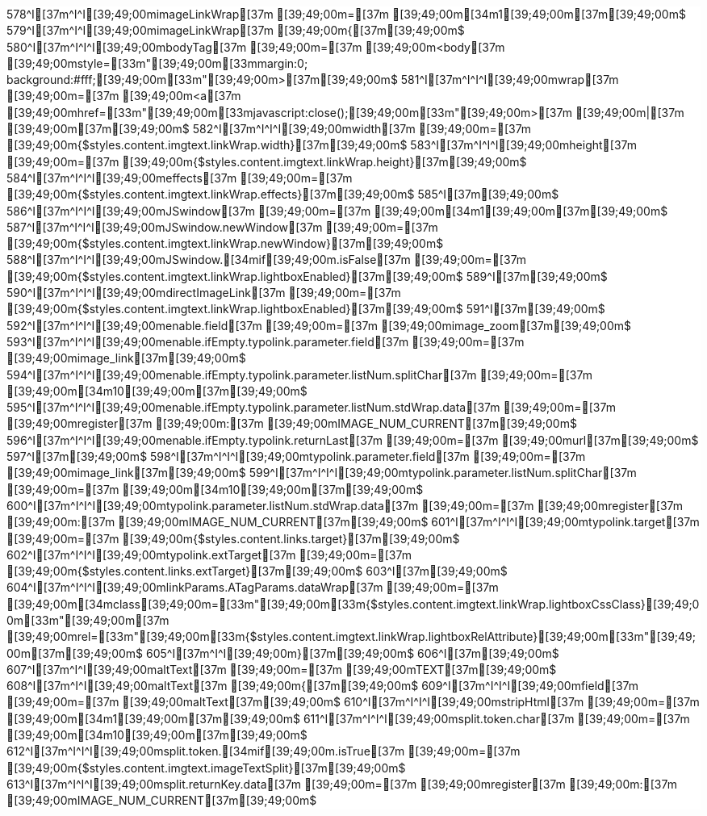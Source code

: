    578^I[37m^I^I[39;49;00mimageLinkWrap[37m [39;49;00m=[37m [39;49;00m[34m1[39;49;00m[37m[39;49;00m$
   579^I[37m^I^I[39;49;00mimageLinkWrap[37m [39;49;00m{[37m[39;49;00m$
   580^I[37m^I^I^I[39;49;00mbodyTag[37m [39;49;00m=[37m [39;49;00m<body[37m [39;49;00mstyle=[33m"[39;49;00m[33mmargin:0; background:#fff;[39;49;00m[33m"[39;49;00m>[37m[39;49;00m$
   581^I[37m^I^I^I[39;49;00mwrap[37m [39;49;00m=[37m [39;49;00m<a[37m [39;49;00mhref=[33m"[39;49;00m[33mjavascript:close();[39;49;00m[33m"[39;49;00m>[37m [39;49;00m|[37m [39;49;00m</a>[37m[39;49;00m$
   582^I[37m^I^I^I[39;49;00mwidth[37m [39;49;00m=[37m [39;49;00m{$styles.content.imgtext.linkWrap.width}[37m[39;49;00m$
   583^I[37m^I^I^I[39;49;00mheight[37m [39;49;00m=[37m [39;49;00m{$styles.content.imgtext.linkWrap.height}[37m[39;49;00m$
   584^I[37m^I^I^I[39;49;00meffects[37m [39;49;00m=[37m [39;49;00m{$styles.content.imgtext.linkWrap.effects}[37m[39;49;00m$
   585^I[37m[39;49;00m$
   586^I[37m^I^I^I[39;49;00mJSwindow[37m [39;49;00m=[37m [39;49;00m[34m1[39;49;00m[37m[39;49;00m$
   587^I[37m^I^I^I[39;49;00mJSwindow.newWindow[37m [39;49;00m=[37m [39;49;00m{$styles.content.imgtext.linkWrap.newWindow}[37m[39;49;00m$
   588^I[37m^I^I^I[39;49;00mJSwindow.[34mif[39;49;00m.isFalse[37m [39;49;00m=[37m [39;49;00m{$styles.content.imgtext.linkWrap.lightboxEnabled}[37m[39;49;00m$
   589^I[37m[39;49;00m$
   590^I[37m^I^I^I[39;49;00mdirectImageLink[37m [39;49;00m=[37m [39;49;00m{$styles.content.imgtext.linkWrap.lightboxEnabled}[37m[39;49;00m$
   591^I[37m[39;49;00m$
   592^I[37m^I^I^I[39;49;00menable.field[37m [39;49;00m=[37m [39;49;00mimage_zoom[37m[39;49;00m$
   593^I[37m^I^I^I[39;49;00menable.ifEmpty.typolink.parameter.field[37m [39;49;00m=[37m [39;49;00mimage_link[37m[39;49;00m$
   594^I[37m^I^I^I[39;49;00menable.ifEmpty.typolink.parameter.listNum.splitChar[37m [39;49;00m=[37m [39;49;00m[34m10[39;49;00m[37m[39;49;00m$
   595^I[37m^I^I^I[39;49;00menable.ifEmpty.typolink.parameter.listNum.stdWrap.data[37m [39;49;00m=[37m [39;49;00mregister[37m [39;49;00m:[37m [39;49;00mIMAGE_NUM_CURRENT[37m[39;49;00m$
   596^I[37m^I^I^I[39;49;00menable.ifEmpty.typolink.returnLast[37m [39;49;00m=[37m [39;49;00murl[37m[39;49;00m$
   597^I[37m[39;49;00m$
   598^I[37m^I^I^I[39;49;00mtypolink.parameter.field[37m [39;49;00m=[37m [39;49;00mimage_link[37m[39;49;00m$
   599^I[37m^I^I^I[39;49;00mtypolink.parameter.listNum.splitChar[37m [39;49;00m=[37m [39;49;00m[34m10[39;49;00m[37m[39;49;00m$
   600^I[37m^I^I^I[39;49;00mtypolink.parameter.listNum.stdWrap.data[37m [39;49;00m=[37m [39;49;00mregister[37m [39;49;00m:[37m [39;49;00mIMAGE_NUM_CURRENT[37m[39;49;00m$
   601^I[37m^I^I^I[39;49;00mtypolink.target[37m [39;49;00m=[37m [39;49;00m{$styles.content.links.target}[37m[39;49;00m$
   602^I[37m^I^I^I[39;49;00mtypolink.extTarget[37m [39;49;00m=[37m [39;49;00m{$styles.content.links.extTarget}[37m[39;49;00m$
   603^I[37m[39;49;00m$
   604^I[37m^I^I^I[39;49;00mlinkParams.ATagParams.dataWrap[37m [39;49;00m=[37m  [39;49;00m[34mclass[39;49;00m=[33m"[39;49;00m[33m{$styles.content.imgtext.linkWrap.lightboxCssClass}[39;49;00m[33m"[39;49;00m[37m [39;49;00mrel=[33m"[39;49;00m[33m{$styles.content.imgtext.linkWrap.lightboxRelAttribute}[39;49;00m[33m"[39;49;00m[37m[39;49;00m$
   605^I[37m^I^I[39;49;00m}[37m[39;49;00m$
   606^I[37m[39;49;00m$
   607^I[37m^I^I[39;49;00maltText[37m [39;49;00m=[37m [39;49;00mTEXT[37m[39;49;00m$
   608^I[37m^I^I[39;49;00maltText[37m [39;49;00m{[37m[39;49;00m$
   609^I[37m^I^I^I[39;49;00mfield[37m [39;49;00m=[37m [39;49;00maltText[37m[39;49;00m$
   610^I[37m^I^I^I[39;49;00mstripHtml[37m [39;49;00m=[37m [39;49;00m[34m1[39;49;00m[37m[39;49;00m$
   611^I[37m^I^I^I[39;49;00msplit.token.char[37m [39;49;00m=[37m [39;49;00m[34m10[39;49;00m[37m[39;49;00m$
   612^I[37m^I^I^I[39;49;00msplit.token.[34mif[39;49;00m.isTrue[37m [39;49;00m=[37m [39;49;00m{$styles.content.imgtext.imageTextSplit}[37m[39;49;00m$
   613^I[37m^I^I^I[39;49;00msplit.returnKey.data[37m [39;49;00m=[37m [39;49;00mregister[37m [39;49;00m:[37m [39;49;00mIMAGE_NUM_CURRENT[37m[39;49;00m$